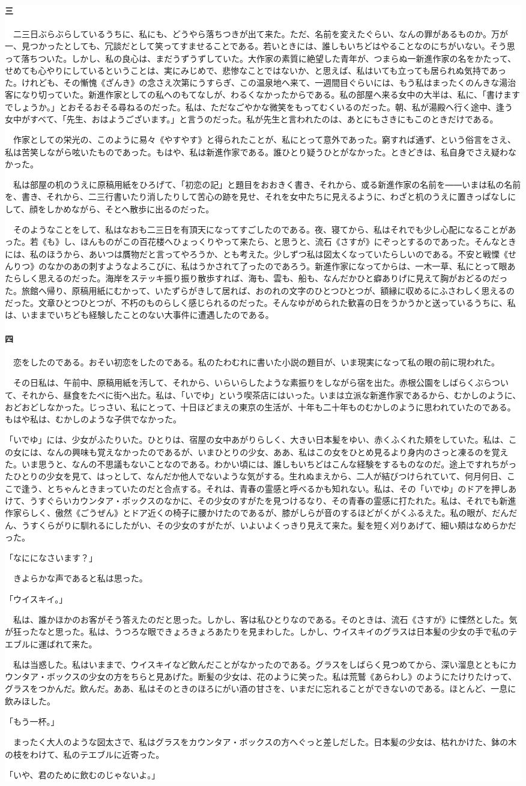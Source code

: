 

#### 三




　二三日ぶらぶらしているうちに、私にも、どうやら落ちつきが出て来た。ただ、名前を変えたぐらい、なんの罪があるものか。万が一、見つかったとしても、冗談だとして笑ってすませることである。若いときには、誰しもいちどはやることなのにちがいない。そう思って落ちついた。しかし、私の良心は、まだうずうずしていた。大作家の素質に絶望した青年が、つまらぬ一新進作家の名をかたって、せめても心やりにしているということは、実にみじめで、悲惨なことではないか、と思えば、私はいても立っても居られぬ気持であった。けれども、その慚愧《ざんき》の念さえ次第にうすらぎ、この温泉地へ来て、一週間目ぐらいには、もう私はまったくのんきな湯治客になり切っていた。新進作家としての私へのもてなしが、わるくなかったからである。私の部屋へ来る女中の大半は、私に、「書けますでしょうか。」とおそるおそる尋ねるのだった。私は、ただなごやかな微笑をもってむくいるのだった。朝、私が湯殿へ行く途中、逢う女中がすべて、「先生、おはようございます。」と言うのだった。私が先生と言われたのは、あとにもさきにもこのときだけである。

　作家としての栄光の、このように易々《やすやす》と得られたことが、私にとって意外であった。窮すれば通ず、という俗言をさえ、私は苦笑しながら呟いたものであった。もはや、私は新進作家である。誰ひとり疑うひとがなかった。ときどきは、私自身でさえ疑わなかった。

　私は部屋の机のうえに原稿用紙をひろげて、「初恋の記」と題目をおおきく書き、それから、或る新進作家の名前を――いまは私の名前を、書き、それから、二三行書いたり消したりして苦心の跡を見せ、それを女中たちに見えるように、わざと机のうえに置きっぱなしにして、顔をしかめながら、そとへ散歩に出るのだった。

　そのようなことをして、私はなおも二三日を有頂天になってすごしたのである。夜、寝てから、私はそれでも少し心配になることがあった。若《も》し、ほんものがこの百花楼へひょっくりやって来たら、と思うと、流石《さすが》にぞっとするのであった。そんなときには、私のほうから、あいつは贋物だと言ってやろうか、とも考えた。少しずつ私は図太くなっていたらしいのである。不安と戦慄《せんりつ》のなかのあの刺すようなよろこびに、私はうかされて了ったのであろう。新進作家になってからは、一木一草、私にとって眼あたらしく思えるのだった。海岸をステッキ振り振り散歩すれば、海も、雲も、船も、なんだかひと癖ありげに見えて胸がおどるのだった。旅館へ帰り、原稿用紙にむかって、いたずらがきして居れば、おのれの文字のひとつひとつが、額縁に収めるにふさわしく思えるのだった。文章ひとつひとつが、不朽のものらしく感じられるのだった。そんなゆがめられた歓喜の日をうかうかと送っているうちに、私は、いままでいちども経験したことのない大事件に遭遇したのである。



#### 四




　恋をしたのである。おそい初恋をしたのである。私のたわむれに書いた小説の題目が、いま現実になって私の眼の前に現われた。

　その日私は、午前中、原稿用紙を汚して、それから、いらいらしたような素振りをしながら宿を出た。赤根公園をしばらくぶらついて、それから、昼食をたべに街へ出た。私は、「いでゆ」という喫茶店にはいった。いまは立派な新進作家であるから、むかしのように、おどおどしなかった。じっさい、私にとって、十日ほどまえの東京の生活が、十年も二十年ものむかしのように思われていたのである。もはや私は、むかしのような子供でなかった。

「いでゆ」には、少女がふたりいた。ひとりは、宿屋の女中あがりらしく、大きい日本髪をゆい、赤くふくれた頬をしていた。私は、この女には、なんの興味も覚えなかったのであるが、いまひとりの少女、ああ、私はこの女をひとめ見るより身内のさっと凍るのを覚えた。いま思うと、なんの不思議もないことなのである。わかい頃には、誰しもいちどはこんな経験をするものなのだ。途上ですれちがったひとりの少女を見て、はっとして、なんだか他人でないような気がする。生れぬまえから、二人が結びつけられていて、何月何日、ここで逢う、とちゃんときまっていたのだと合点する。それは、青春の霊感と呼べるかも知れない。私は、その「いでゆ」のドアを押しあけて、うすぐらいカウンタア・ボックスのなかに、その少女のすがたを見つけるなり、その青春の霊感に打たれた。私は、それでも新進作家らしく、傲然《ごうぜん》とドア近くの椅子に腰かけたのであるが、膝がしらが音のするほどがくがくふるえた。私の眼が、だんだん、うすくらがりに馴れるにしたがい、その少女のすがたが、いよいよくっきり見えて来た。髪を短く刈りあげて、細い頬はなめらかだった。

「なにになさいます？」

　きよらかな声であると私は思った。

「ウイスキイ。」

　私は、誰かほかのお客がそう答えたのだと思った。しかし、客は私ひとりなのである。そのときは、流石《さすが》に慄然とした。気が狂ったなと思った。私は、うつろな眼できょろきょろあたりを見まわした。しかし、ウイスキイのグラスは日本髪の少女の手で私のテエブルに運ばれて来た。

　私は当惑した。私はいままで、ウイスキイなど飲んだことがなかったのである。グラスをしばらく見つめてから、深い溜息とともにカウンタア・ボックスの少女の方をちらと見あげた。断髪の少女は、花のように笑った。私は荒鷲《あらわし》のようにたけりたけって、グラスをつかんだ。飲んだ。ああ、私はそのときのほろにがい酒の甘さを、いまだに忘れることができないのである。ほとんど、一息に飲みほした。

「もう一杯。」

　まったく大人のような図太さで、私はグラスをカウンタア・ボックスの方へぐっと差しだした。日本髪の少女は、枯れかけた、鉢の木の枝をわけて、私のテエブルに近寄った。

「いや、君のために飲むのじゃないよ。」
